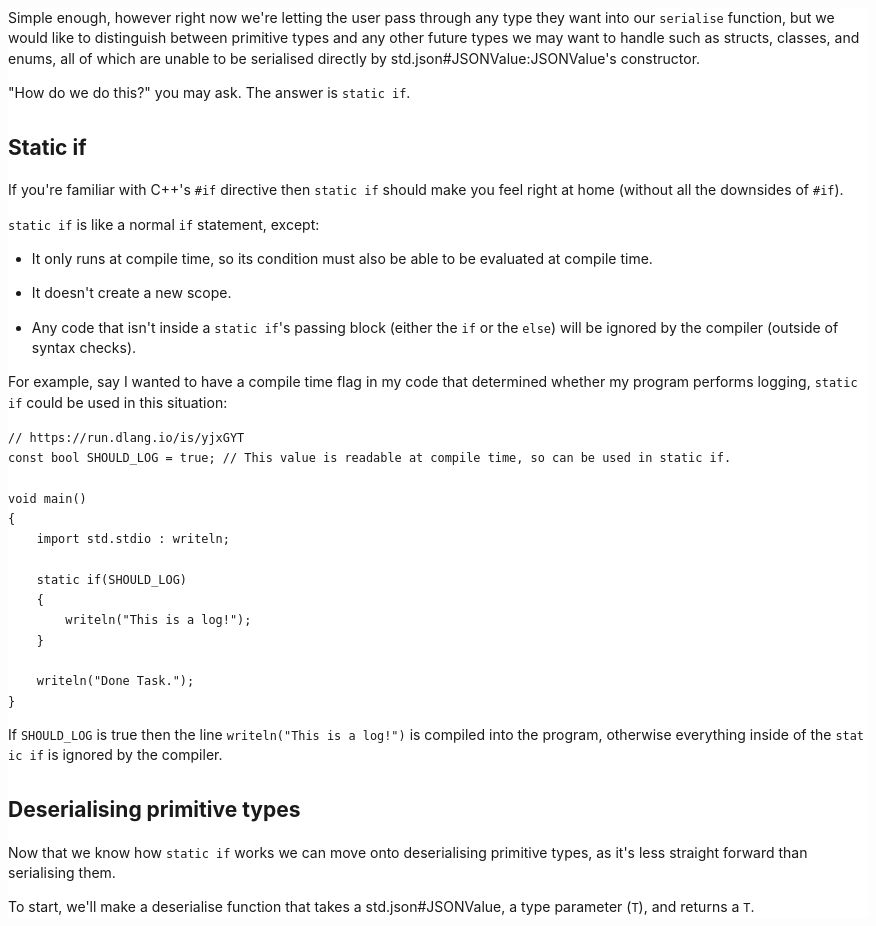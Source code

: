 Simple enough, however right now we're letting the user pass through any type they want into our `serialise` function, 
but we would like to distinguish between primitive types and any other future types we may want to handle such as structs, 
classes, and enums, all of which are unable to be serialised directly by std.json#JSONValue:JSONValue's constructor.

"How do we do this?" you may ask. The answer is `static if`.
    
## Static if

If you're familiar with C++'s `#if` directive
then `static if` should make you feel right at home (without all the downsides of `#if`).

`static if` is like a normal `if` statement, except: 

* It only runs at compile time, so its condition must also be able to be evaluated at compile time.

* It doesn't create a new scope.

* Any code that isn't inside a `static if`'s passing block (either the `if` or the `else`) will be ignored by the compiler (outside of syntax checks).

For example, say I wanted to have a compile time flag in my code that determined whether my program performs logging, 
`static if` could be used in this situation:

```
// https://run.dlang.io/is/yjxGYT
const bool SHOULD_LOG = true; // This value is readable at compile time, so can be used in static if.

void main()
{
    import std.stdio : writeln;

    static if(SHOULD_LOG)
    {
        writeln("This is a log!");
    }

    writeln("Done Task.");
}
```

If `SHOULD_LOG` is true then the line `writeln("This is a log!")` is compiled into the program, otherwise
everything inside of the `static if` is ignored by the compiler. 
    
## Deserialising primitive types
    
Now that we know how `static if` works we can move onto deserialising primitive types, 
as it's less straight forward than serialising them.

To start, we'll make a deserialise function that takes a std.json#JSONValue, a type parameter (`T`), and returns a `T`.
